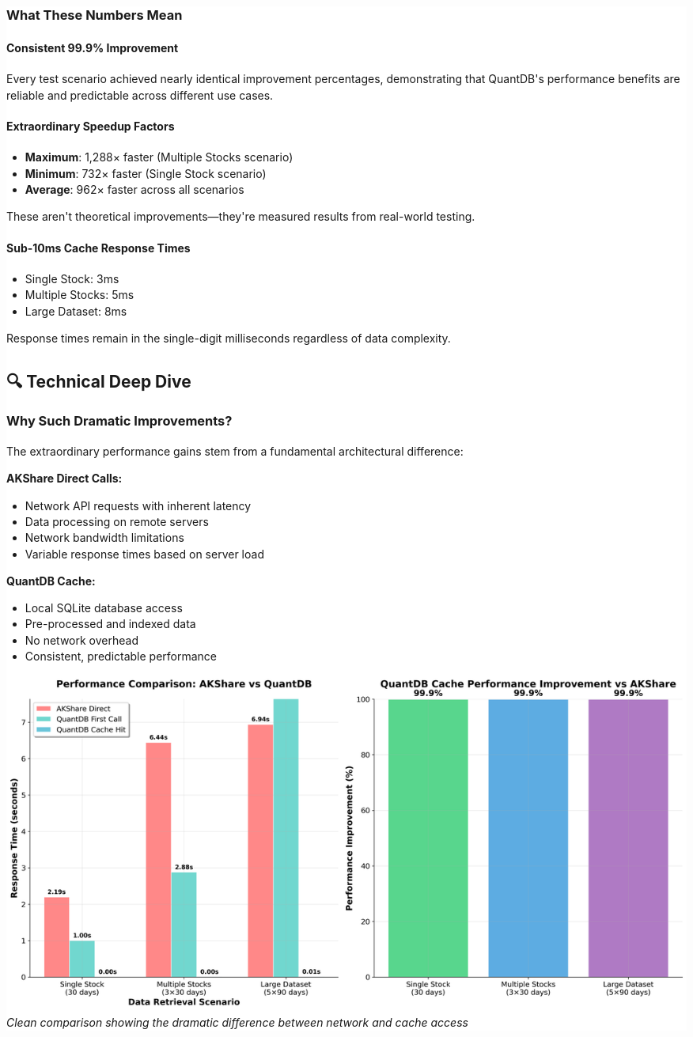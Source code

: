 ### What These Numbers Mean

#### Consistent 99.9% Improvement
Every test scenario achieved nearly identical improvement percentages, demonstrating that QuantDB's performance benefits are reliable and predictable across different use cases.

#### Extraordinary Speedup Factors
- **Maximum**: 1,288× faster (Multiple Stocks scenario)
- **Minimum**: 732× faster (Single Stock scenario)  
- **Average**: 962× faster across all scenarios

These aren't theoretical improvements—they're measured results from real-world testing.

#### Sub-10ms Cache Response Times
- Single Stock: 3ms
- Multiple Stocks: 5ms
- Large Dataset: 8ms

Response times remain in the single-digit milliseconds regardless of data complexity.

## 🔍 Technical Deep Dive

### Why Such Dramatic Improvements?

The extraordinary performance gains stem from a fundamental architectural difference:

**AKShare Direct Calls:**
- Network API requests with inherent latency
- Data processing on remote servers
- Network bandwidth limitations
- Variable response times based on server load

**QuantDB Cache:**
- Local SQLite database access
- Pre-processed and indexed data
- No network overhead
- Consistent, predictable performance

![Realistic Performance Comparison](../promo/performance-benchmarks/realistic_performance_comparison.png)
*Clean comparison showing the dramatic difference between network and cache access*
